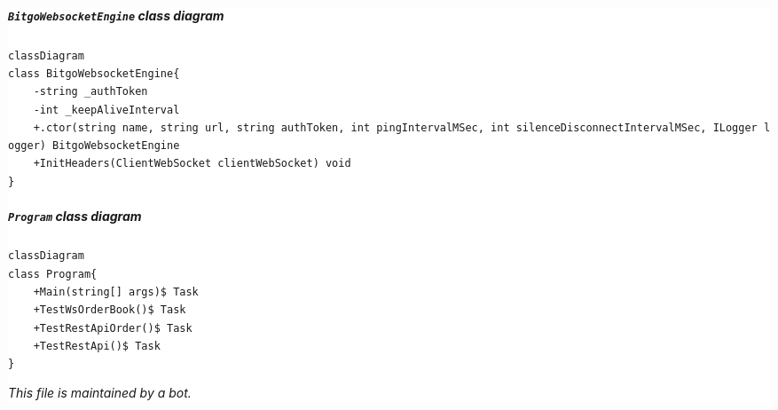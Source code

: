 <div id="BitgoWebsocketEngine-class-diagram"></div>

##### `BitgoWebsocketEngine` class diagram

```mermaid
classDiagram
class BitgoWebsocketEngine{
    -string _authToken
    -int _keepAliveInterval
    +.ctor(string name, string url, string authToken, int pingIntervalMSec, int silenceDisconnectIntervalMSec, ILogger logger) BitgoWebsocketEngine
    +InitHeaders(ClientWebSocket clientWebSocket) void
}

```

<div id="Program-class-diagram"></div>

##### `Program` class diagram

```mermaid
classDiagram
class Program{
    +Main(string[] args)$ Task
    +TestWsOrderBook()$ Task
    +TestRestApiOrder()$ Task
    +TestRestApi()$ Task
}

```

*This file is maintained by a bot.*


